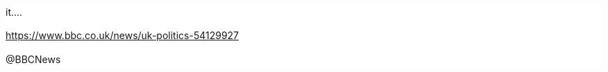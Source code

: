 it....</p></td><td><a href=https://www.bbc.co.uk/news/uk-politics-54129927>https://www.bbc.co.uk/news/uk-politics-54129927</a></td><td><p>@BBCNews</p></td></tr></table>
